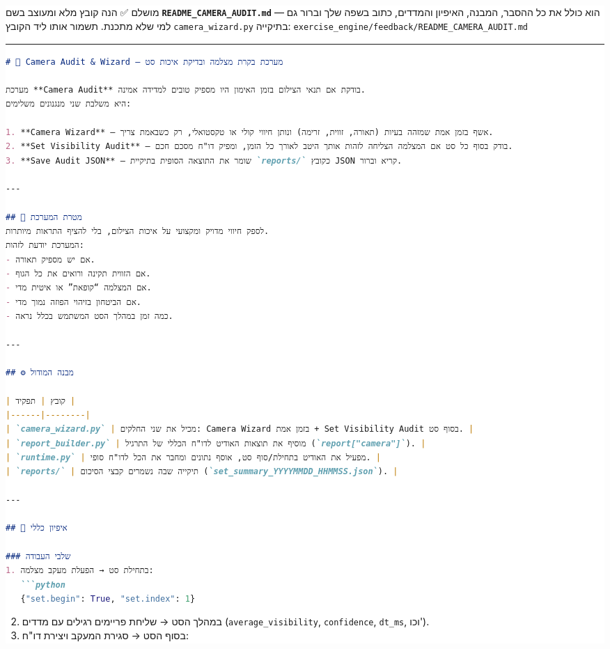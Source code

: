מושלם ✅
הנה קובץ מלא ומעוצב בשם **`README_CAMERA_AUDIT.md`** — הוא כולל את כל ההסבר, המבנה, האיפיון והמדדים, כתוב בשפה שלך וברור גם למי שלא מתכנת.
תשמור אותו ליד הקובץ `camera_wizard.py` בתיקייה:
`exercise_engine/feedback/README_CAMERA_AUDIT.md`

---

````markdown
# 📸 Camera Audit & Wizard — מערכת בקרת מצלמה ובדיקת איכות סט

מערכת **Camera Audit** בודקת אם תנאי הצילום בזמן האימון היו מספיק טובים למדידה אמינה.  
היא משלבת שני מנגנונים משלימים:

1. **Camera Wizard** — אשף בזמן אמת שמזהה בעיות (תאורה, זווית, זרימה) ונותן חיווי קולי או טקסטואלי, רק כשבאמת צריך.  
2. **Set Visibility Audit** — בודק בסוף כל סט אם המצלמה הצליחה לזהות אותך היטב לאורך כל הזמן, ומפיק דו"ח מסכם חכם.  
3. **Save Audit JSON** — שומר את התוצאה הסופית בתיקיית `reports/` כקובץ JSON קריא וברור.

---

## 🧠 מטרת המערכת
לספק חיווי מדויק ומקצועי על איכות הצילום, בלי להציף התראות מיותרות.  
המערכת יודעת לזהות:
- אם יש מספיק תאורה.
- אם הזווית תקינה ורואים את כל הגוף.
- אם המצלמה “קופאת” או איטית מדי.
- אם הביטחון בזיהוי הפוזה נמוך מדי.
- כמה זמן במהלך הסט המשתמש בכלל נראה.

---

## ⚙️ מבנה המודול

| קובץ | תפקיד |
|------|--------|
| `camera_wizard.py` | מכיל את שני החלקים: Camera Wizard בזמן אמת + Set Visibility Audit בסוף סט. |
| `report_builder.py` | מוסיף את תוצאות האודיט לדו"ח הכללי של התרגיל (`report["camera"]`). |
| `runtime.py` | מפעיל את האודיט בתחילת/סוף סט, אוסף נתונים ומחבר את הכל לדו"ח סופי. |
| `reports/` | תיקייה שבה נשמרים קבצי הסיכום (`set_summary_YYYYMMDD_HHMMSS.json`). |

---

## 🧩 איפיון כללי

### שלבי העבודה
1. בתחילת סט → הפעלת מעקב מצלמה:
   ```python
   {"set.begin": True, "set.index": 1}
````

2. במהלך הסט → שליחת פריימים רגילים עם מדדים (`average_visibility`, `confidence`, `dt_ms`, וכו').
3. בסוף הסט → סגירת המעקב ויצירת דו"ח:
